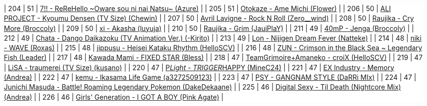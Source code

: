 |   204   |  51   | [7!! - ReReHello \~Oware sou ni nai Natsu\~ (Azure)](http://osu.ppy.sh/s/113287/ "7!! - ReReHello \~Oware sou ni nai Natsu\~ (Azure)")                                                                                                  |
|   205   |  51   | [Otokaze - Ame Michi (Flower)](http://osu.ppy.sh/s/65545/ "Otokaze - Ame Michi (Flower)")                                                                                                                                                   |
|   206   |  50   | [ALI PROJECT - Kyoumu Densen (TV Size) (Chewin)](http://osu.ppy.sh/s/91996/ "ALI PROJECT - Kyoumu Densen (TV Size) (Chewin)")                                                                                                               |
|   207   |  50   | [Avril Lavigne - Rock N Roll (Zero__wind)](http://osu.ppy.sh/s/112777/ "Avril Lavigne - Rock N Roll (Zero__wind)")                                                                                                                          |
|   208   |  50   | [Raujika - Cry More (Broccoly)](http://osu.ppy.sh/s/102393/ "Raujika - Cry More (Broccoly)")                                                                                                                                                |
|   209   |  50   | [xi - Akasha (luyuja)](http://osu.ppy.sh/s/87876/ "xi - Akasha (luyuja)")                                                                                                                                                                   |
|   210   |  50   | [Raujika - Grim (JauiPlaY)](http://osu.ppy.sh/s/58787/ "Raujika - Grim (JauiPlaY)")                                                                                                                                                         |
|   211   |  49   | [40mP - Jenga (Broccoly)](http://osu.ppy.sh/s/80606/ "40mP - Jenga (Broccoly)")                                                                                                                                                             |
|   212   |  49   | [Chata - Dango Daikazoku (TV Animation Ver.) (-Kirito)](http://osu.ppy.sh/s/127920/ "Chata - Dango Daikazoku (TV Animation Ver.) (-Kirito)")                                                                                                |
|   213   |  49   | [Lon - Nijigen Dream Fever (Natteke)](http://osu.ppy.sh/s/94744/ "Lon - Nijigen Dream Fever (Natteke)")                                                                                                                                     |
|   214   |  48   | [niki - WAVE (Roxas)](http://osu.ppy.sh/s/74606/ "niki - WAVE (Roxas)")                                                                                                                                                                     |
|   215   |  48   | [jippusu - Heisei Kataku Rhythm (HelloSCV)](http://osu.ppy.sh/s/71720/ "jippusu - Heisei Kataku Rhythm (HelloSCV)")                                                                                                                         |
|   216   |  48   | [ZUN - Crimson in the Black Sea \~ Legendary Fish (Leader)](http://osu.ppy.sh/s/88770/ "ZUN - Crimson in the Black Sea \~ Legendary Fish (Leader)")                                                                                       |
|   217   |  48   | [Kawada Mami - FIXED STAR (Bless)](http://osu.ppy.sh/s/120813/ "Kawada Mami - FIXED STAR (Bless)")                                                                                                                                          |
|   218   |  47   | [TeamGrimoire+Amaneko - croiX (HelloSCV)](http://osu.ppy.sh/s/88692/ "TeamGrimoire+Amaneko - croiX (HelloSCV)")                                                                                                                             |
|   219   |  47   | [LiSA - traumerei (TV Size) (kusano)](http://osu.ppy.sh/s/103281/ "LiSA - traumerei (TV Size) (kusano)")                                                                                                                                    |
|   220   |  47   | [P*Light - TRIGGER*HAPPY (MineC24)](http://osu.ppy.sh/s/74671/ "P*Light - TRIGGER*HAPPY (MineC24)")                                                                                                                                         |
|   221   |  47   | [EX Industry - Memory (Andrea)](http://osu.ppy.sh/s/129734/ "EX Industry - Memory (Andrea)")                                                                                                                                                |
|   222   |  47   | [kemu - Ikasama Life Game (a3272509123)](http://osu.ppy.sh/s/59792/ "kemu - Ikasama Life Game (a3272509123)")                                                                                                                               |
|   223   |  47   | [PSY - GANGNAM STYLE (DaRRi MIx)](http://osu.ppy.sh/s/61963/ "PSY - GANGNAM STYLE (DaRRi MIx)")                                                                                                                                             |
|   224   |  47   | [Junichi Masuda - Battle! Roaming Legendary Pokemon (DakeDekaane)](http://osu.ppy.sh/s/65923/ "Junichi Masuda - Battle! Roaming Legendary Pokemon (DakeDekaane)")                                                                           |
|   225   |  46   | [Digital Sexy - Til Death (Nightcore Mix) (Andrea)](http://osu.ppy.sh/s/115950/ "Digital Sexy - Til Death (Nightcore Mix) (Andrea)")                                                                                                        |
|   226   |  46   | [Girls' Generation - I GOT A BOY (Pink Agate)](http://osu.ppy.sh/s/72194/ "Girls' Generation - I GOT A BOY (Pink Agate)")                                                                                                                   |